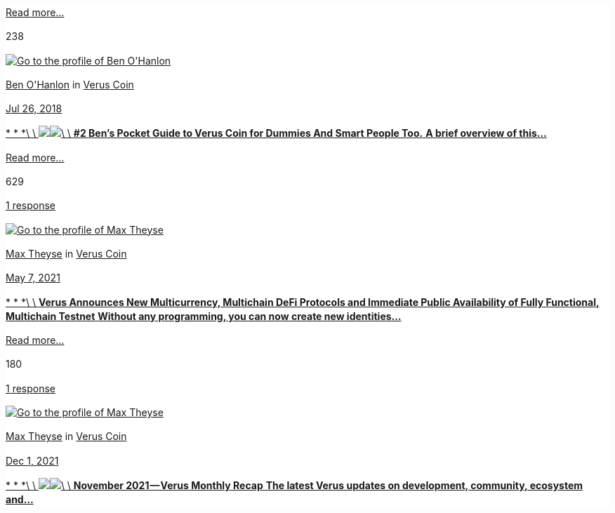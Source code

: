 [Read more…](https://medium.com/veruscoin/verus-beginners-staking-guide-efbbdc4de951)

238

[![Go to the profile of Ben O'Hanlon](https://cdn-images-1.medium.com/fit/c/36/36/1*SxgGS9bZWTz-lRq17vFn9A.jpeg)](https://medium.com/@benohanlon)

[Ben O'Hanlon](https://medium.com/@benohanlon) in [Verus Coin](https://medium.com/veruscoin)

[Jul 26, 2018](https://medium.com/veruscoin/a-pocket-guide-to-verus-coin-f0c86e976c33)

[* * *\\
\\
![](https://cdn-images-1.medium.com/freeze/fit/t/30/9/1*0fnGRSDOXeYxMJgFm_Uv0g.png?q=20)![](https://cdn-images-1.medium.com/fit/t/800/240/1*0fnGRSDOXeYxMJgFm_Uv0g.png)\\
\\
**\#2 Ben’s Pocket Guide to Verus Coin for Dummies And Smart People Too.**  **A brief overview of this…**](https://medium.com/veruscoin/a-pocket-guide-to-verus-coin-f0c86e976c33)

[Read more…](https://medium.com/veruscoin/a-pocket-guide-to-verus-coin-f0c86e976c33)

629

[1 response](https://medium.com/veruscoin/a-pocket-guide-to-verus-coin-f0c86e976c33#--responses)

[![Go to the profile of Max Theyse](https://cdn-images-1.medium.com/fit/c/36/36/2*wB0L_50mdCxD-Vg8_OvUwQ.png)](https://medium.com/@meyse)

[Max Theyse](https://medium.com/@meyse) in [Verus Coin](https://medium.com/veruscoin)

[May 7, 2021](https://medium.com/veruscoin/verus-announces-new-multicurrency-multichain-defi-protocols-and-immediate-public-availability-of-f1868f259ce5)

[* * *\\
\\
**Verus Announces New Multicurrency, Multichain DeFi Protocols and Immediate Public Availability of Fully Functional, Multichain Testnet**  **Without any programming, you can now create new identities…**](https://medium.com/veruscoin/verus-announces-new-multicurrency-multichain-defi-protocols-and-immediate-public-availability-of-f1868f259ce5)

[Read more…](https://medium.com/veruscoin/verus-announces-new-multicurrency-multichain-defi-protocols-and-immediate-public-availability-of-f1868f259ce5)

180

[1 response](https://medium.com/veruscoin/verus-announces-new-multicurrency-multichain-defi-protocols-and-immediate-public-availability-of-f1868f259ce5#--responses)

[![Go to the profile of Max Theyse](https://cdn-images-1.medium.com/fit/c/36/36/2*wB0L_50mdCxD-Vg8_OvUwQ.png)](https://medium.com/@meyse)

[Max Theyse](https://medium.com/@meyse) in [Verus Coin](https://medium.com/veruscoin)

[Dec 1, 2021](https://medium.com/veruscoin/november-2021-verus-monthly-recap-f2406382e542)

[* * *\\
\\
![](https://cdn-images-1.medium.com/freeze/fit/t/30/9/1*uXRmlMb2ISZWgIjmb99ZMA.png?q=20)![](https://cdn-images-1.medium.com/fit/t/800/240/1*uXRmlMb2ISZWgIjmb99ZMA.png)\\
\\
**November 2021 — Verus Monthly Recap**  **The latest Verus updates on development, community, ecosystem and…**](https://medium.com/veruscoin/november-2021-verus-monthly-recap-f2406382e542)
